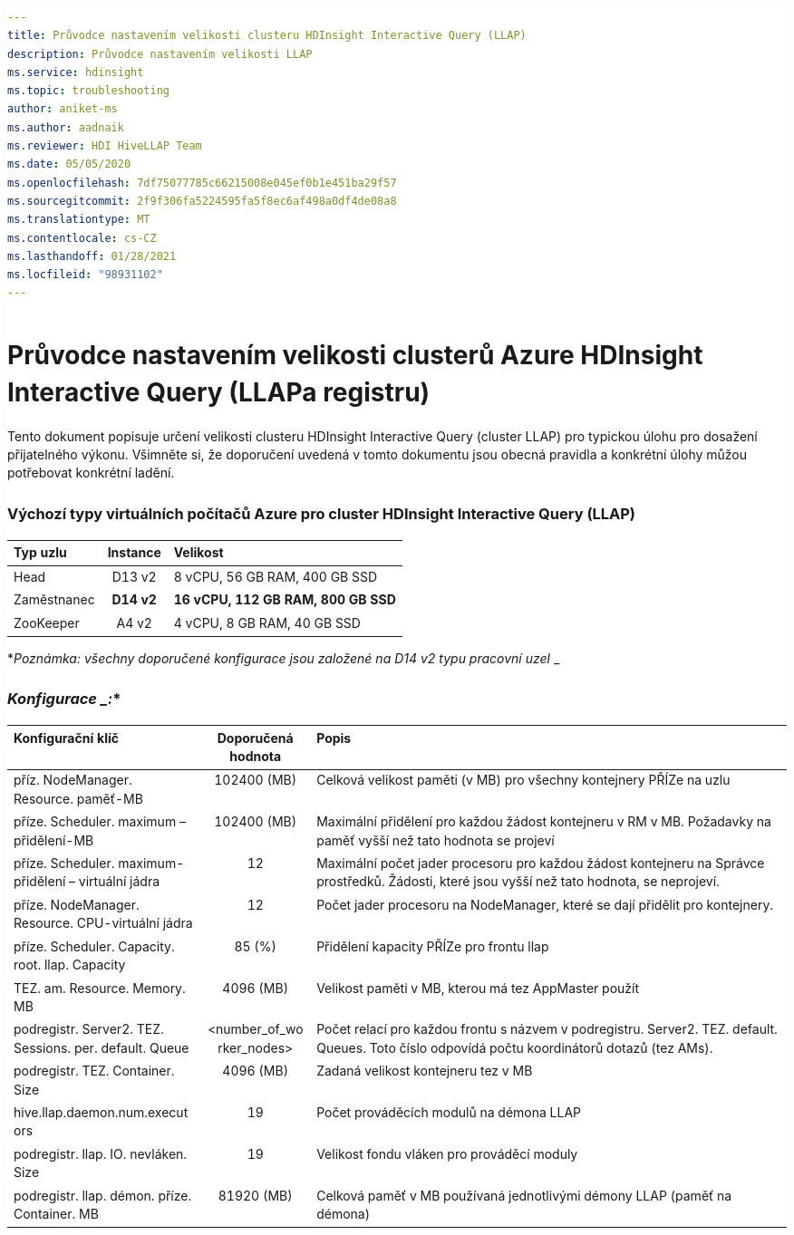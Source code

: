 ```yaml
---
title: Průvodce nastavením velikosti clusteru HDInsight Interactive Query (LLAP)
description: Průvodce nastavením velikosti LLAP
ms.service: hdinsight
ms.topic: troubleshooting
author: aniket-ms
ms.author: aadnaik
ms.reviewer: HDI HiveLLAP Team
ms.date: 05/05/2020
ms.openlocfilehash: 7df75077785c66215008e045ef0b1e451ba29f57
ms.sourcegitcommit: 2f9f306fa5224595fa5f8ec6af498a0df4de08a8
ms.translationtype: MT
ms.contentlocale: cs-CZ
ms.lasthandoff: 01/28/2021
ms.locfileid: "98931102"
---
```

# <a name="azure-hdinsight-interactive-query-cluster-hive-llap-sizing-guide"></a>Průvodce nastavením velikosti clusterů Azure HDInsight Interactive Query (LLAPa registru)

Tento dokument popisuje určení velikosti clusteru HDInsight Interactive Query (cluster LLAP) pro typickou úlohu pro dosažení přijatelného výkonu. Všimněte si, že doporučení uvedená v tomto dokumentu jsou obecná pravidla a konkrétní úlohy můžou potřebovat konkrétní ladění.

### <a name="azure-default-vm-types-for-hdinsight-interactive-query-clusterllap"></a>**Výchozí typy virtuálních počítačů Azure pro cluster HDInsight Interactive Query (LLAP)**

| Typ uzlu      | Instance | Velikost     |
| :---        |    :----:   | :---     |
| Head      | D13 v2       | 8 vCPU, 56 GB RAM, 400 GB SSD   |
| Zaměstnanec   | **D14 v2**        | **16 vCPU, 112 GB RAM, 800 GB SSD**       |
| ZooKeeper   | A4 v2        | 4 vCPU, 8 GB RAM, 40 GB SSD       |

**_Poznámka: všechny doporučené konfigurace jsou založené na D14 v2 typu pracovní uzel_* _  

### <a name="_configuration"></a>*Konfigurace _:**    
| Konfigurační klíč      | Doporučená hodnota  | Popis |
| :---        |    :----:   | :---     |
| příz. NodeManager. Resource. paměť-MB | 102400 (MB) | Celková velikost paměti (v MB) pro všechny kontejnery PŘÍZe na uzlu | 
| příze. Scheduler. maximum – přidělení-MB | 102400 (MB) | Maximální přidělení pro každou žádost kontejneru v RM v MB. Požadavky na paměť vyšší než tato hodnota se projeví |
| příze. Scheduler. maximum-přidělení – virtuální jádra | 12 |Maximální počet jader procesoru pro každou žádost kontejneru na Správce prostředků. Žádosti, které jsou vyšší než tato hodnota, se neprojeví. |
| příze. NodeManager. Resource. CPU-virtuální jádra | 12 | Počet jader procesoru na NodeManager, které se dají přidělit pro kontejnery. |
| příze. Scheduler. Capacity. root. llap. Capacity | 85 (%) | Přidělení kapacity PŘÍZe pro frontu llap  |
| TEZ. am. Resource. Memory. MB | 4096 (MB) | Velikost paměti v MB, kterou má tez AppMaster použít |
| podregistr. Server2. TEZ. Sessions. per. default. Queue | <number_of_worker_nodes> |Počet relací pro každou frontu s názvem v podregistru. Server2. TEZ. default. Queues. Toto číslo odpovídá počtu koordinátorů dotazů (tez AMs). |
| podregistr. TEZ. Container. Size | 4096 (MB) | Zadaná velikost kontejneru tez v MB |
| hive.llap.daemon.num.executors | 19 | Počet prováděcích modulů na démona LLAP | 
| podregistr. llap. IO. nevláken. Size | 19 | Velikost fondu vláken pro prováděcí moduly |
| podregistr. llap. démon. příze. Container. MB | 81920 (MB) | Celková paměť v MB používaná jednotlivými démony LLAP (paměť na démona)